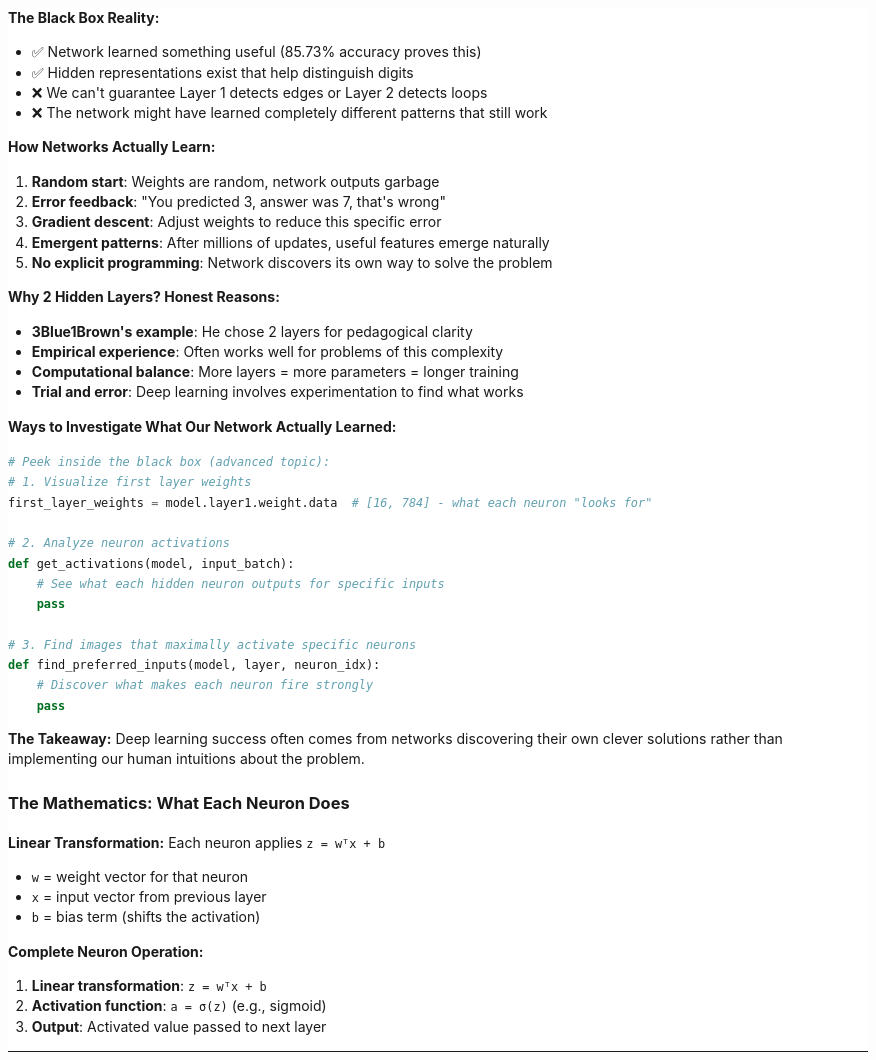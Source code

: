 **The Black Box Reality:**

- ✅ Network learned something useful (85.73% accuracy proves this)
- ✅ Hidden representations exist that help distinguish digits
- ❌ We can't guarantee Layer 1 detects edges or Layer 2 detects loops
- ❌ The network might have learned completely different patterns that still work

**How Networks Actually Learn:**

1. **Random start**: Weights are random, network outputs garbage
2. **Error feedback**: "You predicted 3, answer was 7, that's wrong"
3. **Gradient descent**: Adjust weights to reduce this specific error
4. **Emergent patterns**: After millions of updates, useful features emerge naturally
5. **No explicit programming**: Network discovers its own way to solve the problem

**Why 2 Hidden Layers? Honest Reasons:**

- **3Blue1Brown's example**: He chose 2 layers for pedagogical clarity
- **Empirical experience**: Often works well for problems of this complexity
- **Computational balance**: More layers = more parameters = longer training
- **Trial and error**: Deep learning involves experimentation to find what works

**Ways to Investigate What Our Network Actually Learned:**

```python
# Peek inside the black box (advanced topic):
# 1. Visualize first layer weights
first_layer_weights = model.layer1.weight.data  # [16, 784] - what each neuron "looks for"

# 2. Analyze neuron activations  
def get_activations(model, input_batch):
    # See what each hidden neuron outputs for specific inputs
    pass

# 3. Find images that maximally activate specific neurons
def find_preferred_inputs(model, layer, neuron_idx):
    # Discover what makes each neuron fire strongly
    pass
```

**The Takeaway:** Deep learning success often comes from networks discovering their own clever solutions rather than implementing our human intuitions about the problem.

### The Mathematics: What Each Neuron Does

**Linear Transformation:** Each neuron applies `z = wᵀx + b`

- `w` = weight vector for that neuron
- `x` = input vector from previous layer
- `b` = bias term (shifts the activation)

**Complete Neuron Operation:**

1. **Linear transformation**: `z = wᵀx + b`
2. **Activation function**: `a = σ(z)` (e.g., sigmoid)
3. **Output**: Activated value passed to next layer

---